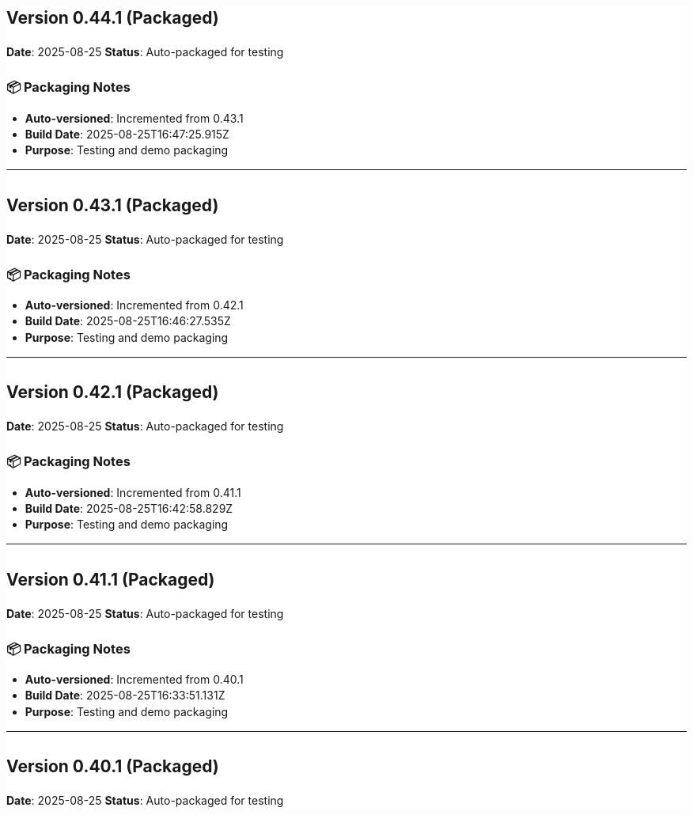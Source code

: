 
## Version 0.44.1 (Packaged)
**Date**: 2025-08-25
**Status**: Auto-packaged for testing

### 📦 Packaging Notes
- **Auto-versioned**: Incremented from 0.43.1
- **Build Date**: 2025-08-25T16:47:25.915Z
- **Purpose**: Testing and demo packaging

---

## Version 0.43.1 (Packaged)
**Date**: 2025-08-25
**Status**: Auto-packaged for testing

### 📦 Packaging Notes
- **Auto-versioned**: Incremented from 0.42.1
- **Build Date**: 2025-08-25T16:46:27.535Z
- **Purpose**: Testing and demo packaging

---

## Version 0.42.1 (Packaged)
**Date**: 2025-08-25
**Status**: Auto-packaged for testing

### 📦 Packaging Notes
- **Auto-versioned**: Incremented from 0.41.1
- **Build Date**: 2025-08-25T16:42:58.829Z
- **Purpose**: Testing and demo packaging

---

## Version 0.41.1 (Packaged)
**Date**: 2025-08-25
**Status**: Auto-packaged for testing

### 📦 Packaging Notes
- **Auto-versioned**: Incremented from 0.40.1
- **Build Date**: 2025-08-25T16:33:51.131Z
- **Purpose**: Testing and demo packaging

---

## Version 0.40.1 (Packaged)
**Date**: 2025-08-25
**Status**: Auto-packaged for testing
